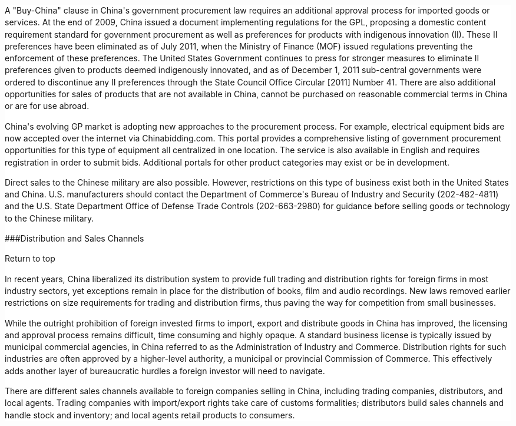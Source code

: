 

A "Buy-China" clause in China's government procurement law requires an additional approval process for imported goods or services. At the end of 2009, China issued a document implementing regulations for the GPL, proposing a domestic content requirement standard for government procurement as well as preferences for products with indigenous innovation (II). These II preferences have been eliminated as of July 2011, when the Ministry of Finance (MOF) issued regulations preventing the enforcement of these preferences. The United States Government continues to press for stronger measures to eliminate II preferences given to products deemed indigenously innovated, and as of December 1, 2011 sub-central governments were ordered to discontinue any II preferences through the State Council Office Circular [2011] Number 41. There are also additional opportunities for sales of products that are not available in China, cannot be purchased on reasonable commercial terms in China or are for use abroad.



China's evolving GP market is adopting new approaches to the procurement process. For example, electrical equipment bids are now accepted over the internet via Chinabidding.com. This portal provides a comprehensive listing of government procurement opportunities for this type of equipment all centralized in one location. The service is also available in English and requires registration in order to submit bids. Additional portals for other product categories may exist or be in development.



Direct sales to the Chinese military are also possible. However, restrictions on this type of business exist both in the United States and China. U.S. manufacturers should contact the Department of Commerce's Bureau of Industry and Security (202-482-4811) and the U.S. State Department Office of Defense Trade Controls (202-663-2980) for guidance before selling goods or technology to the Chinese military.



###Distribution and Sales Channels	



Return to top



In recent years, China liberalized its distribution system to provide full trading and distribution rights for foreign firms in most industry sectors, yet exceptions remain in place for the distribution of books, film and audio recordings. New laws removed earlier restrictions on size requirements for trading and distribution firms, thus paving the way for competition from small businesses.



While the outright prohibition of foreign invested firms to import, export and distribute goods in China has improved, the licensing and approval process remains difficult, time consuming and highly opaque. A standard business license is typically issued by municipal commercial agencies, in China referred to as the Administration of Industry and Commerce. Distribution rights for such industries are often approved by a higher-level authority, a municipal or provincial Commission of Commerce. This effectively adds another layer of bureaucratic hurdles a foreign investor will need to navigate.



There are different sales channels available to foreign companies selling in China, including trading companies, distributors, and local agents. Trading companies with import/export rights take care of customs formalities; distributors build sales channels and handle stock and inventory; and local agents retail products to consumers.

